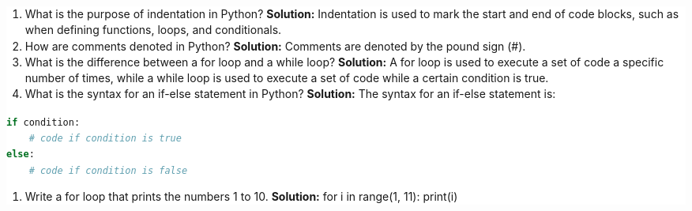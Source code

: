 1. What is the purpose of indentation in Python?
**Solution:** Indentation is used to mark the start and end of code blocks, such as when defining functions, loops, and conditionals.
2. How are comments denoted in Python?
**Solution:** Comments are denoted by the pound sign (#).
3. What is the difference between a for loop and a while loop?
**Solution:** A for loop is used to execute a set of code a specific number of times, while a while loop is used to execute a set of code while a certain condition is true.
4. What is the syntax for an if-else statement in Python?
**Solution:** The syntax for an if-else statement is:

```python
if condition:
    # code if condition is true
else:
    # code if condition is false
```

1. Write a for loop that prints the numbers 1 to 10.
**Solution:**
for i in range(1, 11):
    print(i)